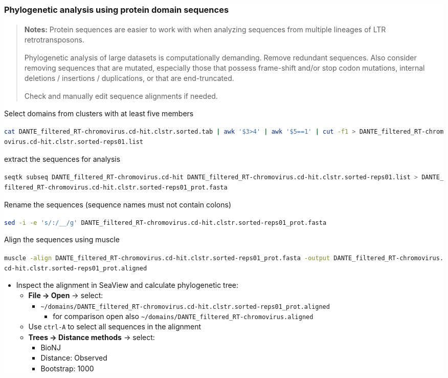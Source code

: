 ### Phylogenetic analysis using protein domain sequences

> **Notes:** Protein sequences are easier to work with when analyzing
> sequences from multiple lineages of LTR retrotransposons.
>
> Phylogenetic analysis of large datasets is computationally demanding.
> Remove redundant sequences. Also consider removing sequences that are
> mutated, especially those that possess frame-shift and/or stop codon
> mutations, internal deletions / insertions / duplications, or that are
> end-truncated.
>
> Check and manually edit sequence alignments if needed.

Select domains from clusters with at least five members
```bash
cat DANTE_filtered_RT-chromovirus.cd-hit.clstr.sorted.tab | awk '$3>4' | awk '$5==1' | cut -f1 > DANTE_filtered_RT-chromovirus.cd-hit.clstr.sorted-reps01.list
```
extract the sequences for analysis
```bash
seqtk subseq DANTE_filtered_RT-chromovirus.cd-hit DANTE_filtered_RT-chromovirus.cd-hit.clstr.sorted-reps01.list > DANTE_filtered_RT-chromovirus.cd-hit.clstr.sorted-reps01_prot.fasta
```

Rename the sequences (sequence names must not contain colons)
```bash
sed -i -e 's/:/__/g' DANTE_filtered_RT-chromovirus.cd-hit.clstr.sorted-reps01_prot.fasta
```
Align the sequences using muscle
```bash
muscle -align DANTE_filtered_RT-chromovirus.cd-hit.clstr.sorted-reps01_prot.fasta -output DANTE_filtered_RT-chromovirus.cd-hit.clstr.sorted-reps01_prot.aligned
```

-   Inspect the alignment in SeaView and calculate phylogenetic tree:
    -   **File → Open** → select:
        -   `~/domains/DANTE_filtered_RT-chromovirus.cd-hit.clstr.sorted-reps01_prot.aligned`
            -   for comparison open also
                `~/domains/DANTE_filtered_RT-chromovirus.aligned`
    -   Use `ctrl-A` to select all sequences in the alignment
    -   **Trees → Distance methods** → select:
        -   BioNJ
        -   Distance: Observed
        -   Bootstrap: 1000

